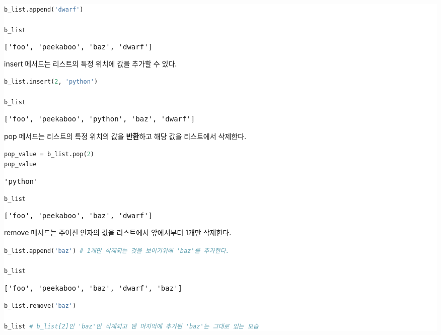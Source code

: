 ```python
b_list.append('dwarf')

b_list
```

<pre>
['foo', 'peekaboo', 'baz', 'dwarf']
</pre>
insert 메서드는 리스트의 특정 위치에 값을 추가할 수 있다.



```python
b_list.insert(2, 'python')

b_list
```

<pre>
['foo', 'peekaboo', 'python', 'baz', 'dwarf']
</pre>
pop 메서드는 리스트의 특정 위치의 값을 **반환**하고 해당 값을 리스트에서 삭제한다.



```python
pop_value = b_list.pop(2)
pop_value
```

<pre>
'python'
</pre>

```python
b_list
```

<pre>
['foo', 'peekaboo', 'baz', 'dwarf']
</pre>
remove 메서드는 주어진 인자의 값을 리스트에서 앞에서부터 1개만 삭제한다.



```python
b_list.append('baz') # 1개만 삭제되는 것을 보이기위해 'baz'를 추가한다.

b_list
```

<pre>
['foo', 'peekaboo', 'baz', 'dwarf', 'baz']
</pre>

```python
b_list.remove('baz')

b_list # b_list[2]인 'baz'만 삭제되고 맨 마지막에 추가된 'baz'는 그대로 있는 모습
```
